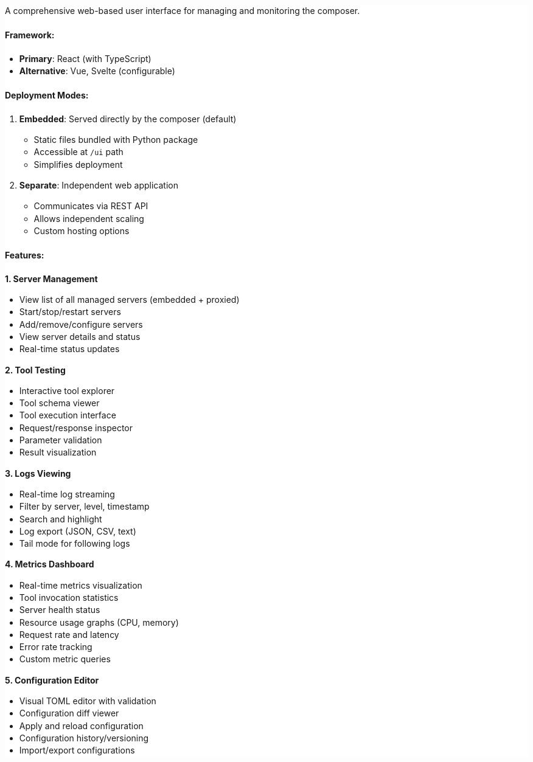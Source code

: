 A comprehensive web-based user interface for managing and monitoring the composer.

#### Framework:
- **Primary**: React (with TypeScript)
- **Alternative**: Vue, Svelte (configurable)

#### Deployment Modes:
1. **Embedded**: Served directly by the composer (default)
   - Static files bundled with Python package
   - Accessible at `/ui` path
   - Simplifies deployment

2. **Separate**: Independent web application
   - Communicates via REST API
   - Allows independent scaling
   - Custom hosting options

#### Features:

**1. Server Management**
- View list of all managed servers (embedded + proxied)
- Start/stop/restart servers
- Add/remove/configure servers
- View server details and status
- Real-time status updates

**2. Tool Testing**
- Interactive tool explorer
- Tool schema viewer
- Tool execution interface
- Request/response inspector
- Parameter validation
- Result visualization

**3. Logs Viewing**
- Real-time log streaming
- Filter by server, level, timestamp
- Search and highlight
- Log export (JSON, CSV, text)
- Tail mode for following logs

**4. Metrics Dashboard**
- Real-time metrics visualization
- Tool invocation statistics
- Server health status
- Resource usage graphs (CPU, memory)
- Request rate and latency
- Error rate tracking
- Custom metric queries

**5. Configuration Editor**
- Visual TOML editor with validation
- Configuration diff viewer
- Apply and reload configuration
- Configuration history/versioning
- Import/export configurations
